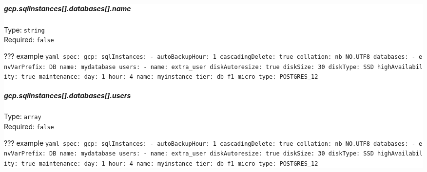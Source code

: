 ##### gcp.sqlInstances[].databases[].name
Type: `string`<br />
Required: `false`<br />

??? example
    ``` yaml
    spec:
      gcp:
        sqlInstances:
        - autoBackupHour: 1
          cascadingDelete: true
          collation: nb_NO.UTF8
          databases:
          - envVarPrefix: DB
            name: mydatabase
            users:
            - name: extra_user
          diskAutoresize: true
          diskSize: 30
          diskType: SSD
          highAvailability: true
          maintenance:
            day: 1
            hour: 4
          name: myinstance
          tier: db-f1-micro
          type: POSTGRES_12
    ```

##### gcp.sqlInstances[].databases[].users
Type: `array`<br />
Required: `false`<br />

??? example
    ``` yaml
    spec:
      gcp:
        sqlInstances:
        - autoBackupHour: 1
          cascadingDelete: true
          collation: nb_NO.UTF8
          databases:
          - envVarPrefix: DB
            name: mydatabase
            users:
            - name: extra_user
          diskAutoresize: true
          diskSize: 30
          diskType: SSD
          highAvailability: true
          maintenance:
            day: 1
            hour: 4
          name: myinstance
          tier: db-f1-micro
          type: POSTGRES_12
    ```
